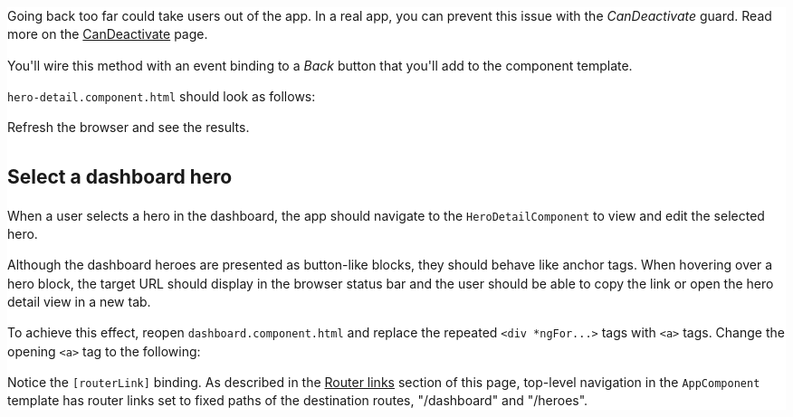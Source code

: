 
<code-example path="toh-pt5/src/app/hero-detail.component.ts" region="goBack" title="src/app/hero-detail.component.ts (goBack)">

</code-example>



<div class="l-sub-section">



Going back too far could take users out of the app.
In a real app, you can prevent this issue with the <em>CanDeactivate</em> guard.
Read more on the [CanDeactivate](api/router/CanDeactivate) page.


</div>


You'll wire this method with an event binding to a *Back* button that you'll add to the component template.


<code-example path="toh-pt5/src/app/hero-detail.component.html" region="back-button">

</code-example>


<code>hero-detail.component.html</code> should look as follows:


<code-example path="toh-pt5/src/app/hero-detail.component.html" title="src/app/hero-detail.component.html">

</code-example>

Refresh the browser and see the results.


## Select a dashboard hero

When a user selects a hero in the dashboard, the app should navigate to the `HeroDetailComponent` to view and edit the selected hero.

Although the dashboard heroes are presented as button-like blocks, they should behave like anchor tags.
When hovering over a hero block, the target URL should display in the browser status bar
and the user should be able to copy the link or open the hero detail view in a new tab.

To achieve this effect, reopen `dashboard.component.html` and replace the repeated `<div *ngFor...>` tags
with `<a>` tags. Change the opening `<a>` tag to the following:


<code-example path="toh-pt5/src/app/dashboard.component.html" region="click" title="src/app/dashboard.component.html (repeated &lt;a&gt; tag)">

</code-example>



Notice the `[routerLink]` binding.
As described in the [Router links](tutorial/toh-pt5#router-links) section of this page,
top-level navigation in the `AppComponent` template has router links set to fixed paths of the
destination routes, "/dashboard" and "/heroes".
